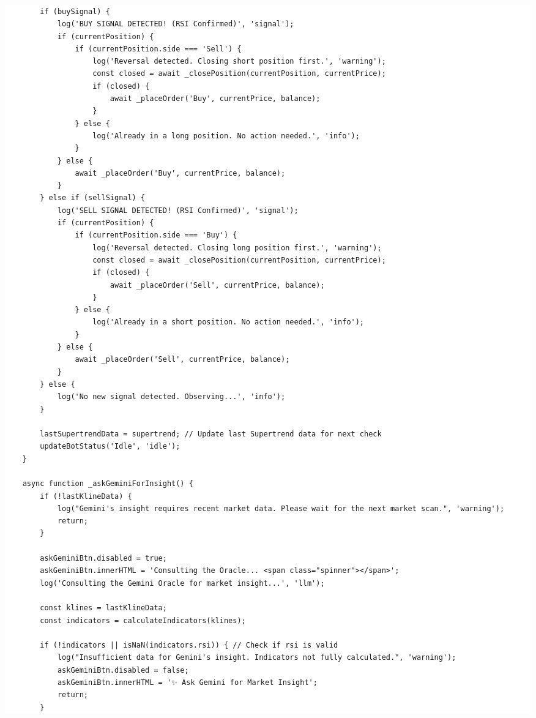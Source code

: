             if (buySignal) {
                log('BUY SIGNAL DETECTED! (RSI Confirmed)', 'signal');
                if (currentPosition) {
                    if (currentPosition.side === 'Sell') {
                        log('Reversal detected. Closing short position first.', 'warning');
                        const closed = await _closePosition(currentPosition, currentPrice);
                        if (closed) {
                            await _placeOrder('Buy', currentPrice, balance);
                        }
                    } else {
                        log('Already in a long position. No action needed.', 'info');
                    }
                } else {
                    await _placeOrder('Buy', currentPrice, balance);
                }
            } else if (sellSignal) {
                log('SELL SIGNAL DETECTED! (RSI Confirmed)', 'signal');
                if (currentPosition) {
                    if (currentPosition.side === 'Buy') {
                        log('Reversal detected. Closing long position first.', 'warning');
                        const closed = await _closePosition(currentPosition, currentPrice);
                        if (closed) {
                            await _placeOrder('Sell', currentPrice, balance);
                        }
                    } else {
                        log('Already in a short position. No action needed.', 'info');
                    }
                } else {
                    await _placeOrder('Sell', currentPrice, balance);
                }
            } else {
                log('No new signal detected. Observing...', 'info');
            }

            lastSupertrendData = supertrend; // Update last Supertrend data for next check
            updateBotStatus('Idle', 'idle');
        }
        
        async function _askGeminiForInsight() {
            if (!lastKlineData) {
                log("Gemini's insight requires recent market data. Please wait for the next market scan.", 'warning');
                return;
            }

            askGeminiBtn.disabled = true;
            askGeminiBtn.innerHTML = 'Consulting the Oracle... <span class="spinner"></span>';
            log('Consulting the Gemini Oracle for market insight...', 'llm');
            
            const klines = lastKlineData;
            const indicators = calculateIndicators(klines);
            
            if (!indicators || isNaN(indicators.rsi)) { // Check if rsi is valid
                log("Insufficient data for Gemini's insight. Indicators not fully calculated.", 'warning');
                askGeminiBtn.disabled = false;
                askGeminiBtn.innerHTML = '✨ Ask Gemini for Market Insight';
                return;
            }
